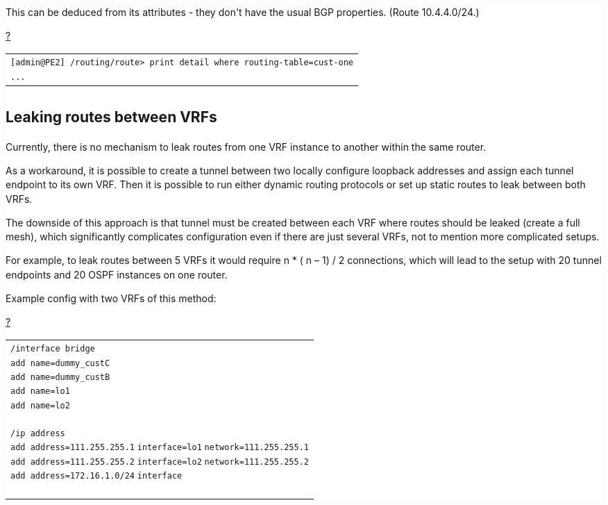 This can be deduced from its attributes - they don't have the usual BGP properties. (Route 10.4.4.0/24.)

  

[?](https://help.mikrotik.com/docs/pages/viewpage.action?pageId=328206#)

<table border="0" cellpadding="0" cellspacing="0"><tbody><tr><td class="code"><div class="container" title="Hint: double-click to select code"><div class="line number1 index0 alt2" data-bidi-marker="true"><code class="ros plain">[admin@PE2] </code><code class="ros constants">/routing/route&gt; </code><code class="ros functions">print </code><code class="ros functions">detail </code><code class="ros plain">where </code><code class="ros value">routing-table</code><code class="ros plain">=cust-one</code></div><div class="line number2 index1 alt1" data-bidi-marker="true"><code class="ros plain">...</code></div></div></td></tr></tbody></table>

## Leaking routes between VRFs

Currently, there is no mechanism to leak routes from one VRF instance to another within the same router.

As a workaround, it is possible to create a tunnel between two locally configure loopback addresses and assign each tunnel endpoint to its own VRF. Then it is possible to run either dynamic routing protocols or set up static routes to leak between both VRFs.

The downside of this approach is that tunnel must be created between each VRF where routes should be leaked (create a full mesh), which significantly complicates configuration even if there are just several VRFs, not to mention more complicated setups.

For example, to leak routes between 5 VRFs it would require n \* ( n – 1) / 2 connections, which will lead to the setup with 20 tunnel endpoints and 20 OSPF instances on one router.

Example config with two VRFs of this method:

[?](https://help.mikrotik.com/docs/pages/viewpage.action?pageId=328206#)

<table border="0" cellpadding="0" cellspacing="0"><tbody><tr><td class="code"><div class="container" title="Hint: double-click to select code"><div class="line number1 index0 alt2" data-bidi-marker="true"><code class="ros constants">/interface bridge</code></div><div class="line number2 index1 alt1" data-bidi-marker="true"><code class="ros functions">add </code><code class="ros value">name</code><code class="ros plain">=dummy_custC</code></div><div class="line number3 index2 alt2" data-bidi-marker="true"><code class="ros functions">add </code><code class="ros value">name</code><code class="ros plain">=dummy_custB</code></div><div class="line number4 index3 alt1" data-bidi-marker="true"><code class="ros functions">add </code><code class="ros value">name</code><code class="ros plain">=lo1</code></div><div class="line number5 index4 alt2" data-bidi-marker="true"><code class="ros functions">add </code><code class="ros value">name</code><code class="ros plain">=lo2</code></div><div class="line number6 index5 alt1" data-bidi-marker="true">&nbsp;</div><div class="line number7 index6 alt2" data-bidi-marker="true"><code class="ros constants">/ip address</code></div><div class="line number8 index7 alt1" data-bidi-marker="true"><code class="ros functions">add </code><code class="ros value">address</code><code class="ros plain">=111.255.255.1</code> <code class="ros value">interface</code><code class="ros plain">=lo1</code> <code class="ros value">network</code><code class="ros plain">=111.255.255.1</code></div><div class="line number9 index8 alt2" data-bidi-marker="true"><code class="ros functions">add </code><code class="ros value">address</code><code class="ros plain">=111.255.255.2</code> <code class="ros value">interface</code><code class="ros plain">=lo2</code> <code class="ros value">network</code><code class="ros plain">=111.255.255.2</code></div><div class="line number10 index9 alt1" data-bidi-marker="true"><code class="ros functions">add </code><code class="ros value">address</code><code class="ros plain">=172.16.1.0/24</code> <code class="ros value">interface</c